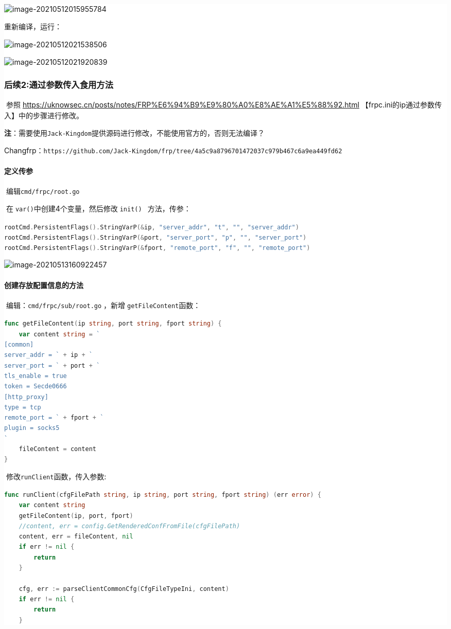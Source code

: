 ![image-20210512015955784](https://z3.ax1x.com/2021/05/14/grkFjP.png)

重新编译，运行：

![image-20210512021538506](https://z3.ax1x.com/2021/05/14/grkeAg.png)

![image-20210512021920839](https://z3.ax1x.com/2021/05/14/grkVHS.png)

### 后续2:通过参数传入食用方法

​	参照 https://uknowsec.cn/posts/notes/FRP%E6%94%B9%E9%80%A0%E8%AE%A1%E5%88%92.html  【frpc.ini的ip通过参数传入】中的步骤进行修改。

​	**注**：需要使用`Jack-Kingdom`提供源码进行修改，不能使用官方的，否则无法编译？

Changfrp：`https://github.com/Jack-Kingdom/frp/tree/4a5c9a8796701472037c979b467c6a9ea449fd62`

#### 定义传参

​	编辑`cmd/frpc/root.go`

​	在 `var()`中创建4个变量，然后修改 `init() ` 方法，传参：

```go
rootCmd.PersistentFlags().StringVarP(&ip, "server_addr", "t", "", "server_addr")
rootCmd.PersistentFlags().StringVarP(&port, "server_port", "p", "", "server_port")
rootCmd.PersistentFlags().StringVarP(&fport, "remote_port", "f", "", "remote_port")
```

![image-20210513160922457](https://z3.ax1x.com/2021/05/14/grkK9s.png)

#### 创建存放配置信息的方法

​	编辑：`cmd/frpc/sub/root.go`  ，新增 `getFileContent`函数：

```go
func getFileContent(ip string, port string, fport string) {
	var content string = `
[common]
server_addr = ` + ip + `
server_port = ` + port + `
tls_enable = true
token = Secde0666
[http_proxy]
type = tcp
remote_port = ` + fport + `
plugin = socks5
`
	fileContent = content
}
```

​	修改`runClient`函数，传入参数:

```go
func runClient(cfgFilePath string, ip string, port string, fport string) (err error) {
	var content string
	getFileContent(ip, port, fport)
	//content, err = config.GetRenderedConfFromFile(cfgFilePath)
	content, err = fileContent, nil
	if err != nil {
		return
	}

	cfg, err := parseClientCommonCfg(CfgFileTypeIni, content)
	if err != nil {
		return
	}
```